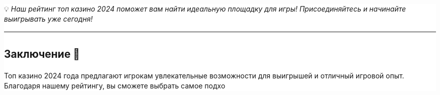 
💡 *Наш рейтинг топ казино 2024 поможет вам найти идеальную площадку для игры! Присоединяйтесь и начинайте выигрывать уже сегодня!*

---

## Заключение 🎉

Топ казино 2024 года предлагают игрокам увлекательные возможности для выигрышей и отличный игровой опыт. Благодаря нашему рейтингу, вы сможете выбрать самое подхо
